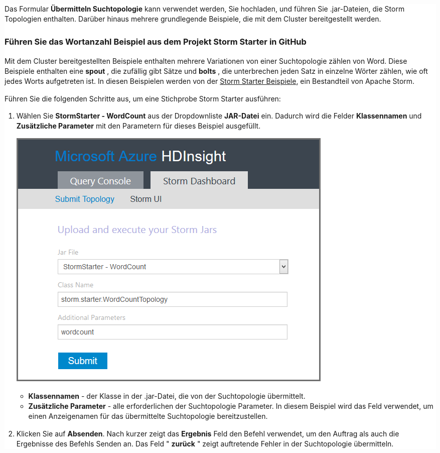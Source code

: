 Das Formular **Übermitteln Suchtopologie** kann verwendet werden, Sie hochladen, und führen Sie .jar-Dateien, die Storm Topologien enthalten. Darüber hinaus mehrere grundlegende Beispiele, die mit dem Cluster bereitgestellt werden.

### <a id="run"></a>Führen Sie das Wortanzahl Beispiel aus dem Projekt Storm Starter in GitHub

Mit dem Cluster bereitgestellten Beispiele enthalten mehrere Variationen von einer Suchtopologie zählen von Word. Diese Beispiele enthalten eine **spout** , die zufällig gibt Sätze und **bolts** , die unterbrechen jeden Satz in einzelne Wörter zählen, wie oft jedes Worts aufgetreten ist. In diesen Beispielen werden von der [Storm Starter Beispiele](https://github.com/apache/storm/tree/master/examples/storm-starter), ein Bestandteil von Apache Storm.

Führen Sie die folgenden Schritte aus, um eine Stichprobe Storm Starter ausführen:

1. Wählen Sie **StormStarter - WordCount** aus der Dropdownliste **JAR-Datei** ein. Dadurch wird die Felder **Klassennamen** und **Zusätzliche Parameter** mit den Parametern für dieses Beispiel ausgefüllt.

    ![Storm Starter WordCount auf Dashboard Storm ausgewählt ist.](./media/hdinsight-apache-storm-tutorial-get-started/submit.png)

    * **Klassennamen** - der Klasse in der .jar-Datei, die von der Suchtopologie übermittelt.
    * **Zusätzliche Parameter** - alle erforderlichen der Suchtopologie Parameter. In diesem Beispiel wird das Feld verwendet, um einen Anzeigenamen für das übermittelte Suchtopologie bereitzustellen.

2. Klicken Sie auf **Absenden**. Nach kurzer zeigt das **Ergebnis** Feld den Befehl verwendet, um den Auftrag als auch die Ergebnisse des Befehls Senden an. Das Feld " **zurück** " zeigt auftretende Fehler in der Suchtopologie übermitteln.
